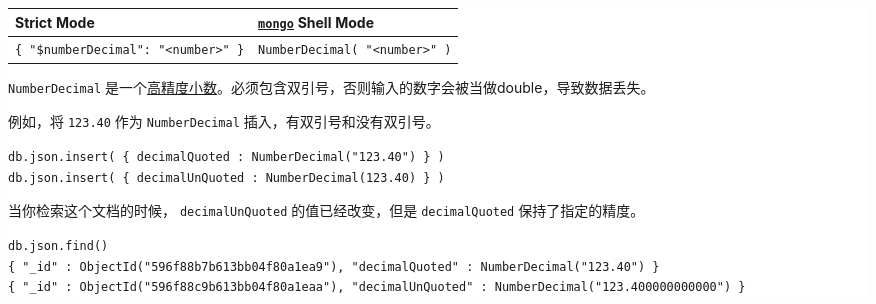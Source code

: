 | Strict Mode                        | [`mongo`](https://docs.mongodb.com/manual/reference/program/mongo/#mongodb-binary-bin.mongo) Shell Mode |
| :--------------------------------- | :----------------------------------------------------------- |
| `{ "$numberDecimal": "<number>" }` | `NumberDecimal( "<number>" )`                                |

`NumberDecimal` 是一个[高精度小数](https://github.com/mongodb/specifications/blob/master/source/bson-decimal128/decimal128.rst)。必须包含双引号，否则输入的数字会被当做double，导致数据丢失。

例如，将 `123.40` 作为 `NumberDecimal` 插入，有双引号和没有双引号。
```
db.json.insert( { decimalQuoted : NumberDecimal("123.40") } )
db.json.insert( { decimalUnQuoted : NumberDecimal(123.40) } )
```
当你检索这个文档的时候， `decimalUnQuoted` 的值已经改变，但是 `decimalQuoted` 保持了指定的精度。
```
db.json.find()
{ "_id" : ObjectId("596f88b7b613bb04f80a1ea9"), "decimalQuoted" : NumberDecimal("123.40") }
{ "_id" : ObjectId("596f88c9b613bb04f80a1eaa"), "decimalUnQuoted" : NumberDecimal("123.400000000000") }
```
